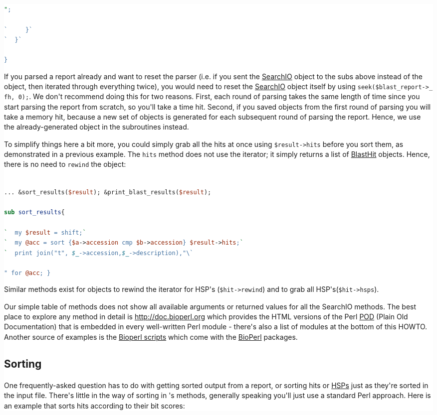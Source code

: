 ```perl
";

`     }`
`  }`

}

```

If you parsed a report already and want to reset the parser (i.e. if you sent the [SearchIO](Module:Bio::SearchIO "wikilink") object to the subs above instead of the object, then iterated through everything twice), you would need to reset the [SearchIO](Module:Bio::SearchIO "wikilink") object itself by using `seek($blast_report->_fh, 0);`. We don't recommend doing this for two reasons. First, each round of parsing takes the same length of time since you start parsing the report from scratch, so you'll take a time hit. Second, if you saved objects from the first round of parsing you will take a memory hit, because a new set of objects is generated for each subsequent round of parsing the report. Hence, we use the already-generated object in the subroutines instead.

To simplify things here a bit more, you could simply grab all the hits at once using `$result->hits` before you sort them, as demonstrated in a previous example. The `hits` method does not use the iterator; it simply returns a list of [BlastHit](Module:Bio::Search::Hit::BlastHit "wikilink") objects. Hence, there is no need to `rewind` the object:

```perl

... &sort_results($result); &print_blast_results($result);

sub sort_results{

`  my $result = shift;`
`  my @acc = sort {$a->accession cmp $b->accession} $result->hits;`
`  print join("t", $_->accession,$_->description),"\`

" for @acc; }

```

Similar methods exist for objects to rewind the iterator for HSP's (`$hit->rewind`) and to grab all HSP's(`$hit->hsps`).

Our simple table of methods does not show all available arguments or returned values for all the SearchIO methods. The best place to explore any method in detail is <http://doc.bioperl.org> which provides the HTML versions of the Perl [POD](POD "wikilink") (Plain Old Documentation) that is embedded in every well-written Perl module - there's also a list of modules at the bottom of this HOWTO. Another source of examples is the [Bioperl scripts](Bioperl_scripts "wikilink") which come with the [BioPerl](BioPerl "wikilink") packages.

Sorting
-------

One frequently-asked question has to do with getting sorted output from a report, or sorting hits or [HSPs](HSP "wikilink") just as they're sorted in the input file. There's little in the way of sorting in 's methods, generally speaking you'll just use a standard Perl approach. Here is an example that sorts hits according to their bit scores:

